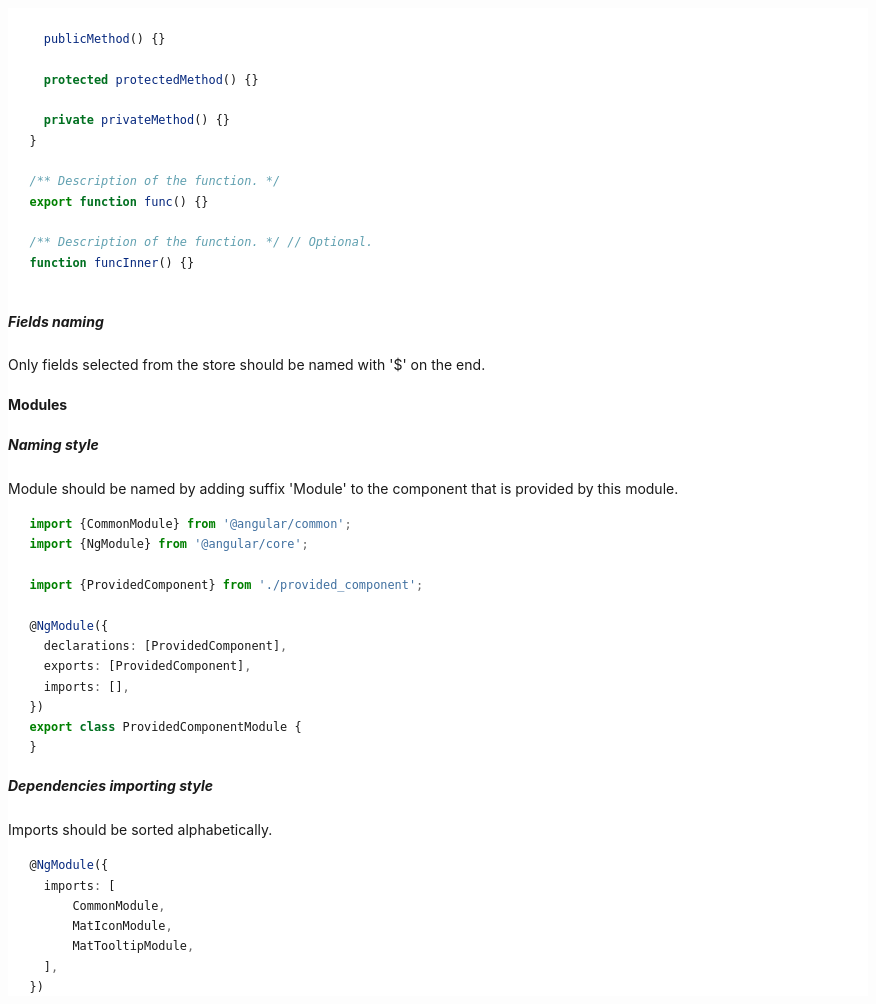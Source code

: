```typescript {.good}
 
     publicMethod() {}
 
     protected protectedMethod() {}
 
     private privateMethod() {}
   }
 
   /** Description of the function. */
   export function func() {}
 
   /** Description of the function. */ // Optional.
   function funcInner() {}
 
```

##### Fields naming

Only fields selected from the store should be named with '$' on the end.

#### Modules

##### Naming style

Module should be named by adding suffix 'Module' to the component that is
provided by this module.

```typescript {.good}
   import {CommonModule} from '@angular/common';
   import {NgModule} from '@angular/core';
 
   import {ProvidedComponent} from './provided_component';
 
   @NgModule({
     declarations: [ProvidedComponent],
     exports: [ProvidedComponent],
     imports: [],
   })
   export class ProvidedComponentModule {
   }
```

##### Dependencies importing style

Imports should be sorted alphabetically.

```typescript {.good}
   @NgModule({
     imports: [
         CommonModule,
         MatIconModule,
         MatTooltipModule,
     ],
   })
```
